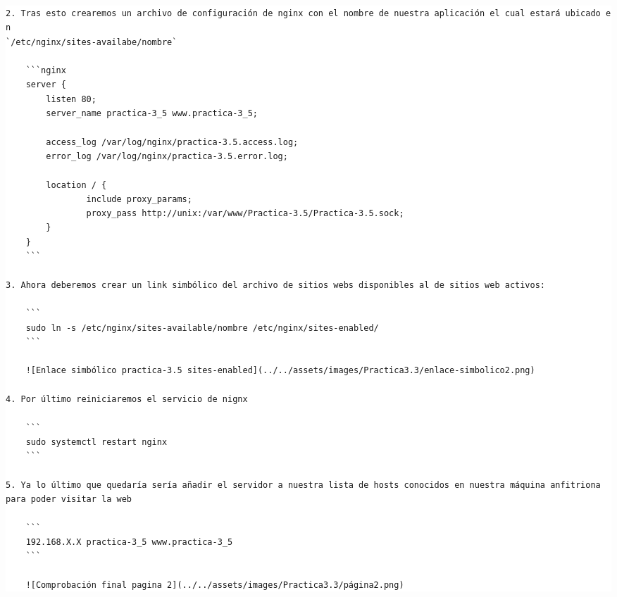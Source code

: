 ```
2. Tras esto crearemos un archivo de configuración de nginx con el nombre de nuestra aplicación el cual estará ubicado en 
`/etc/nginx/sites-availabe/nombre`

    ```nginx
    server {
        listen 80;
        server_name practica-3_5 www.practica-3_5;

        access_log /var/log/nginx/practica-3.5.access.log;
        error_log /var/log/nginx/practica-3.5.error.log;

        location / {
                include proxy_params;
                proxy_pass http://unix:/var/www/Practica-3.5/Practica-3.5.sock;
        }
    }
    ```

3. Ahora deberemos crear un link simbólico del archivo de sitios webs disponibles al de sitios web activos:

    ```
    sudo ln -s /etc/nginx/sites-available/nombre /etc/nginx/sites-enabled/
    ```

    ![Enlace simbólico practica-3.5 sites-enabled](../../assets/images/Practica3.3/enlace-simbolico2.png)

4. Por último reiniciaremos el servicio de nignx

    ```
    sudo systemctl restart nginx
    ```

5. Ya lo último que quedaría sería añadir el servidor a nuestra lista de hosts conocidos en nuestra máquina anfitriona
para poder visitar la web

    ```
    192.168.X.X practica-3_5 www.practica-3_5
    ```

    ![Comprobación final pagina 2](../../assets/images/Practica3.3/página2.png)